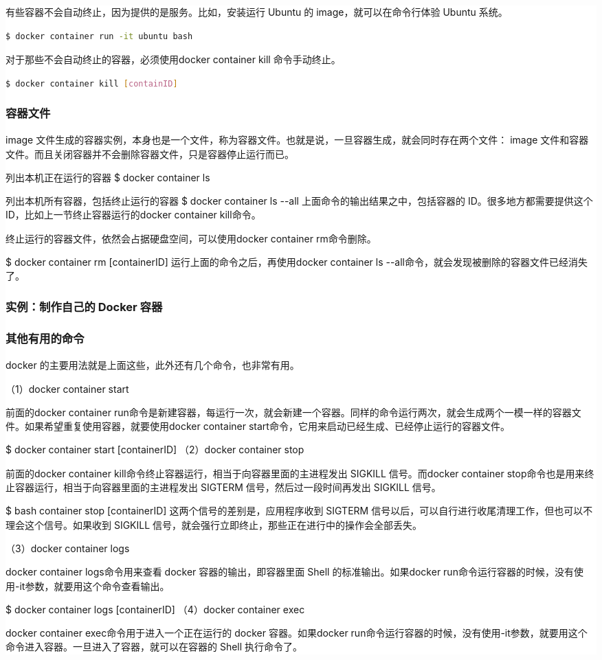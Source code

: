 有些容器不会自动终止，因为提供的是服务。比如，安装运行 Ubuntu 的 image，就可以在命令行体验 Ubuntu 系统。

```bash
$ docker container run -it ubuntu bash
```
对于那些不会自动终止的容器，必须使用docker container kill 命令手动终止。

```bash
$ docker container kill [containID]
```


### 容器文件
image 文件生成的容器实例，本身也是一个文件，称为容器文件。也就是说，一旦容器生成，就会同时存在两个文件： image 文件和容器文件。而且关闭容器并不会删除容器文件，只是容器停止运行而已。


列出本机正在运行的容器
$ docker container ls

列出本机所有容器，包括终止运行的容器
$ docker container ls --all
上面命令的输出结果之中，包括容器的 ID。很多地方都需要提供这个 ID，比如上一节终止容器运行的docker container kill命令。

终止运行的容器文件，依然会占据硬盘空间，可以使用docker container rm命令删除。


$ docker container rm [containerID]
运行上面的命令之后，再使用docker container ls --all命令，就会发现被删除的容器文件已经消失了。

### 实例：制作自己的 Docker 容器

### 其他有用的命令

docker 的主要用法就是上面这些，此外还有几个命令，也非常有用。

（1）docker container start

前面的docker container run命令是新建容器，每运行一次，就会新建一个容器。同样的命令运行两次，就会生成两个一模一样的容器文件。如果希望重复使用容器，就要使用docker container start命令，它用来启动已经生成、已经停止运行的容器文件。


$ docker container start [containerID]
（2）docker container stop

前面的docker container kill命令终止容器运行，相当于向容器里面的主进程发出 SIGKILL 信号。而docker container stop命令也是用来终止容器运行，相当于向容器里面的主进程发出 SIGTERM 信号，然后过一段时间再发出 SIGKILL 信号。


$ bash container stop [containerID]
这两个信号的差别是，应用程序收到 SIGTERM 信号以后，可以自行进行收尾清理工作，但也可以不理会这个信号。如果收到 SIGKILL 信号，就会强行立即终止，那些正在进行中的操作会全部丢失。

（3）docker container logs

docker container logs命令用来查看 docker 容器的输出，即容器里面 Shell 的标准输出。如果docker run命令运行容器的时候，没有使用-it参数，就要用这个命令查看输出。


$ docker container logs [containerID]
（4）docker container exec

docker container exec命令用于进入一个正在运行的 docker 容器。如果docker run命令运行容器的时候，没有使用-it参数，就要用这个命令进入容器。一旦进入了容器，就可以在容器的 Shell 执行命令了。
